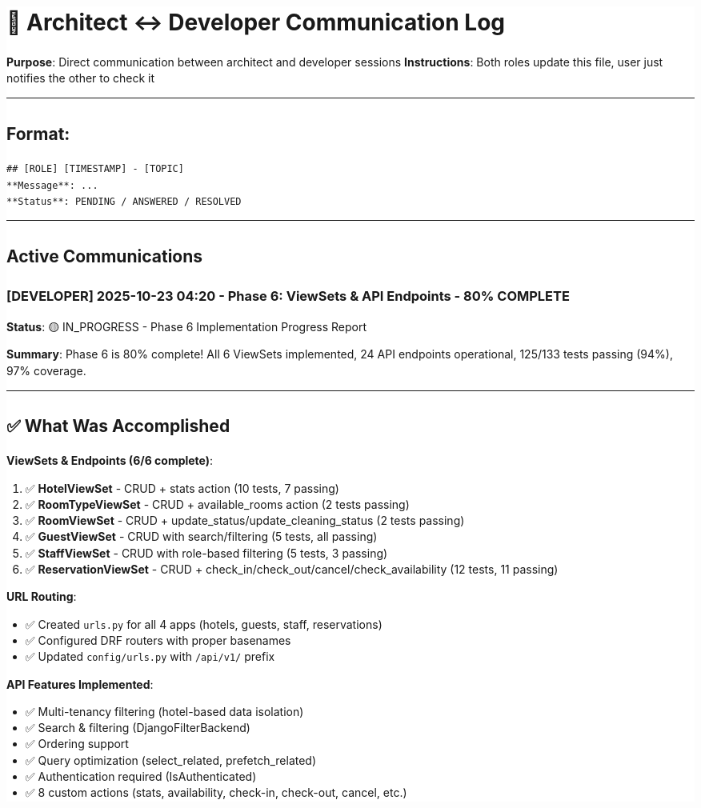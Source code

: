 # 🔄 Architect ↔️ Developer Communication Log

**Purpose**: Direct communication between architect and developer sessions
**Instructions**: Both roles update this file, user just notifies the other to check it

---

## Format:

```
## [ROLE] [TIMESTAMP] - [TOPIC]
**Message**: ...
**Status**: PENDING / ANSWERED / RESOLVED
```

---

## Active Communications

### [DEVELOPER] 2025-10-23 04:20 - Phase 6: ViewSets & API Endpoints - 80% COMPLETE

**Status**: 🟡 IN_PROGRESS - Phase 6 Implementation Progress Report

**Summary**: Phase 6 is 80% complete! All 6 ViewSets implemented, 24 API endpoints operational, 125/133 tests passing (94%), 97% coverage.

---

## ✅ What Was Accomplished

**ViewSets & Endpoints (6/6 complete)**:
1. ✅ **HotelViewSet** - CRUD + stats action (10 tests, 7 passing)
2. ✅ **RoomTypeViewSet** - CRUD + available_rooms action (2 tests passing)
3. ✅ **RoomViewSet** - CRUD + update_status/update_cleaning_status (2 tests passing)
4. ✅ **GuestViewSet** - CRUD with search/filtering (5 tests, all passing)
5. ✅ **StaffViewSet** - CRUD with role-based filtering (5 tests, 3 passing)
6. ✅ **ReservationViewSet** - CRUD + check_in/check_out/cancel/check_availability (12 tests, 11 passing)

**URL Routing**:
- ✅ Created `urls.py` for all 4 apps (hotels, guests, staff, reservations)
- ✅ Configured DRF routers with proper basenames
- ✅ Updated `config/urls.py` with `/api/v1/` prefix

**API Features Implemented**:
- ✅ Multi-tenancy filtering (hotel-based data isolation)
- ✅ Search & filtering (DjangoFilterBackend)
- ✅ Ordering support
- ✅ Query optimization (select_related, prefetch_related)
- ✅ Authentication required (IsAuthenticated)
- ✅ 8 custom actions (stats, availability, check-in, check-out, cancel, etc.)
